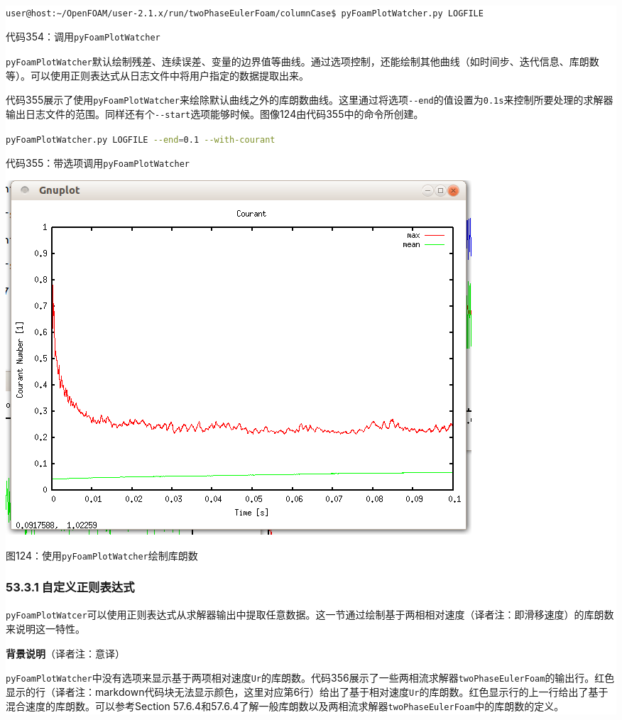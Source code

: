 ```sh
user@host:∼/OpenFOAM/user-2.1.x/run/twoPhaseEulerFoam/columnCase$ pyFoamPlotWatcher.py LOGFILE
```

代码354：调用`pyFoamPlotWatcher`

`pyFoamPlotWatcher`默认绘制残差、连续误差、变量的边界值等曲线。通过选项控制，还能绘制其他曲线（如时间步、迭代信息、库朗数等）。可以使用正则表达式从日志文件中将用户指定的数据提取出来。

代码355展示了使用`pyFoamPlotWatcher`来绘除默认曲线之外的库朗数曲线。这里通过将选项`--end`的值设置为`0.1s`来控制所要处理的求解器输出日志文件的范围。同样还有个`--start`选项能够时候。图像124由代码355中的命令所创建。

```sh
pyFoamPlotWatcher.py LOGFILE --end=0.1 --with-courant
```

代码355：带选项调用`pyFoamPlotWatcher`

![](images/109.PNG)

图124：使用`pyFoamPlotWatcher`绘制库朗数

### 53.3.1 自定义正则表达式

`pyFoamPlotWatcer`可以使用正则表达式从求解器输出中提取任意数据。这一节通过绘制基于两相相对速度（译者注：即滑移速度）的库朗数来说明这一特性。

**背景说明**（译者注：意译）

`pyFoamPlotWatcher`中没有选项来显示基于两项相对速度`Ur`的库朗数。代码356展示了一些两相流求解器`twoPhaseEulerFoam`的输出行。红色显示的行（译者注：markdown代码块无法显示颜色，这里对应第6行）给出了基于相对速度`Ur`的库朗数。红色显示行的上一行给出了基于混合速度的库朗数。可以参考Section 57.6.4和57.6.4了解一般库朗数以及两相流求解器`twoPhaseEulerFoam`中的库朗数的定义。
